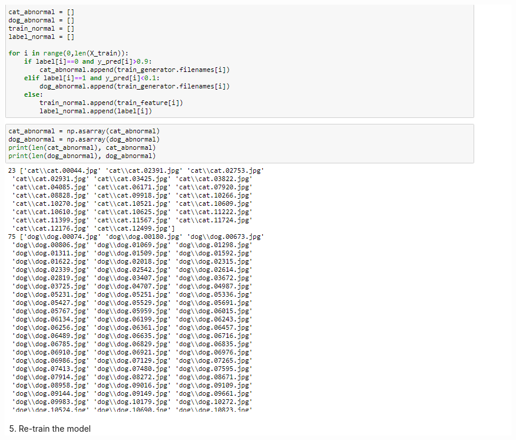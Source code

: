 ![](https://github.com/pippen6668/capstone/blob/master/images/remove%20abnormal%20image.png)

5. Re-train the model
